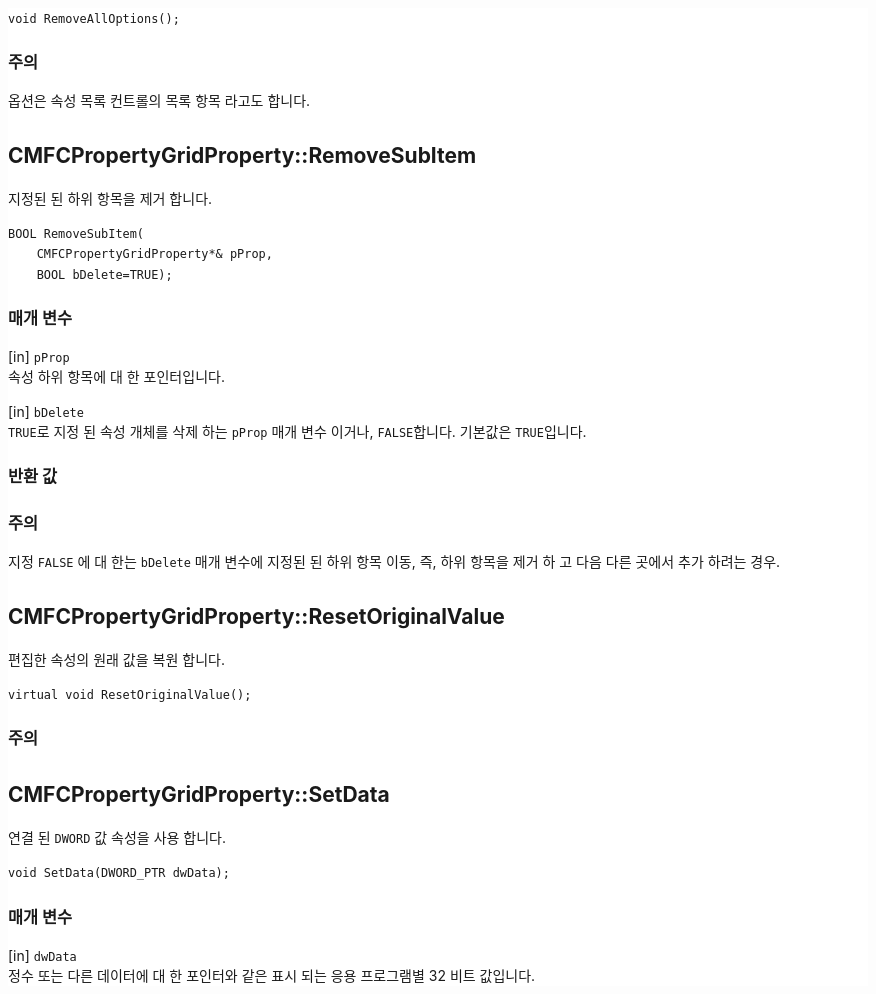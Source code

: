 ```  
void RemoveAllOptions();
```  
  
### <a name="remarks"></a>주의  
 옵션은 속성 목록 컨트롤의 목록 항목 라고도 합니다.  
  
##  <a name="a-nameremovesubitema--cmfcpropertygridpropertyremovesubitem"></a><a name="removesubitem"></a>CMFCPropertyGridProperty::RemoveSubItem  
 지정된 된 하위 항목을 제거 합니다.  
  
```  
BOOL RemoveSubItem(
    CMFCPropertyGridProperty*& pProp,  
    BOOL bDelete=TRUE);
```  
  
### <a name="parameters"></a>매개 변수  
 [in] `pProp`  
 속성 하위 항목에 대 한 포인터입니다.  
  
 [in] `bDelete`  
 `TRUE`로 지정 된 속성 개체를 삭제 하는 `pProp` 매개 변수 이거나, `FALSE`합니다. 기본값은 `TRUE`입니다.  
  
### <a name="return-value"></a>반환 값  
  
### <a name="remarks"></a>주의  
 지정 `FALSE` 에 대 한는 `bDelete` 매개 변수에 지정된 된 하위 항목 이동, 즉, 하위 항목을 제거 하 고 다음 다른 곳에서 추가 하려는 경우.  
  
##  <a name="a-nameresetoriginalvaluea--cmfcpropertygridpropertyresetoriginalvalue"></a><a name="resetoriginalvalue"></a>CMFCPropertyGridProperty::ResetOriginalValue  
 편집한 속성의 원래 값을 복원 합니다.  
  
```  
virtual void ResetOriginalValue();
```  
  
### <a name="remarks"></a>주의  
  
##  <a name="a-namesetdataa--cmfcpropertygridpropertysetdata"></a><a name="setdata"></a>CMFCPropertyGridProperty::SetData  
 연결 된 `DWORD` 값 속성을 사용 합니다.  
  
```  
void SetData(DWORD_PTR dwData);
```  
  
### <a name="parameters"></a>매개 변수  
 [in] `dwData`  
 정수 또는 다른 데이터에 대 한 포인터와 같은 표시 되는 응용 프로그램별 32 비트 값입니다.  
  